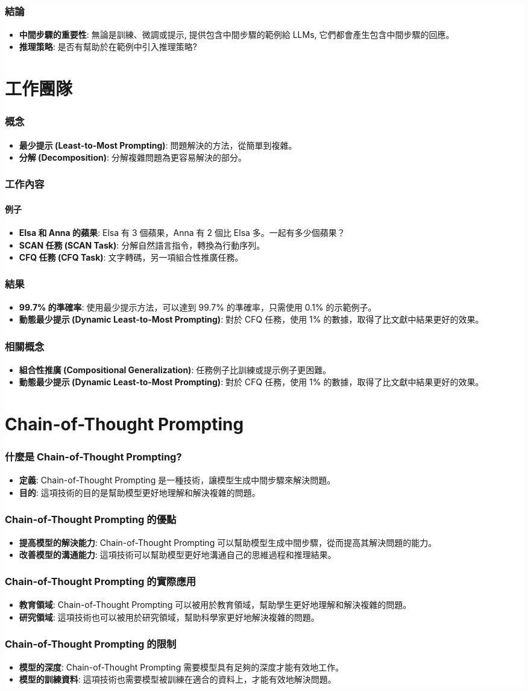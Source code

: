 ### 結論

*   **中間步驟的重要性**: 無論是訓練、微調或提示, 提供包含中間步驟的範例給 LLMs, 它們都會產生包含中間步驟的回應。
*   **推理策略**: 是否有幫助於在範例中引入推理策略?

**工作團隊**
================

### **概念**

*   **最少提示 (Least-to-Most Prompting)**: 問題解決的方法，從簡單到複雜。
*   **分解 (Decomposition)**: 分解複雜問題為更容易解決的部分。

### **工作內容**

#### **例子**

*   **Elsa 和 Anna 的蘋果**: Elsa 有 3 個蘋果，Anna 有 2 個比 Elsa 多。一起有多少個蘋果？
*   **SCAN 任務 (SCAN Task)**: 分解自然語言指令，轉換為行動序列。
*   **CFQ 任務 (CFQ Task)**: 文字轉碼，另一項組合性推廣任務。

### **結果**

*   **99.7% 的準確率**: 使用最少提示方法，可以達到 99.7% 的準確率，只需使用 0.1% 的示範例子。
*   **動態最少提示 (Dynamic Least-to-Most Prompting)**: 對於 CFQ 任務，使用 1% 的數據，取得了比文獻中結果更好的效果。

### **相關概念**

*   **組合性推廣 (Compositional Generalization)**: 任務例子比訓練或提示例子更困難。
*   **動態最少提示 (Dynamic Least-to-Most Prompting)**: 對於 CFQ 任務，使用 1% 的數據，取得了比文獻中結果更好的效果。

**Chain-of-Thought Prompting**
=====================================

### 什麼是 Chain-of-Thought Prompting?

* **定義**: Chain-of-Thought Prompting 是一種技術，讓模型生成中間步驟來解決問題。
* **目的**: 這項技術的目的是幫助模型更好地理解和解決複雜的問題。

### Chain-of-Thought Prompting 的優點

* **提高模型的解決能力**: Chain-of-Thought Prompting 可以幫助模型生成中間步驟，從而提高其解決問題的能力。
* **改善模型的溝通能力**: 這項技術可以幫助模型更好地溝通自己的思維過程和推理結果。

### Chain-of-Thought Prompting 的實際應用

* **教育領域**: Chain-of-Thought Prompting 可以被用於教育領域，幫助學生更好地理解和解決複雜的問題。
* **研究領域**: 這項技術也可以被用於研究領域，幫助科學家更好地解決複雜的問題。

### Chain-of-Thought Prompting 的限制

* **模型的深度**: Chain-of-Thought Prompting 需要模型具有足夠的深度才能有效地工作。
* **模型的訓練資料**: 這項技術也需要模型被訓練在適合的資料上，才能有效地解決問題。
